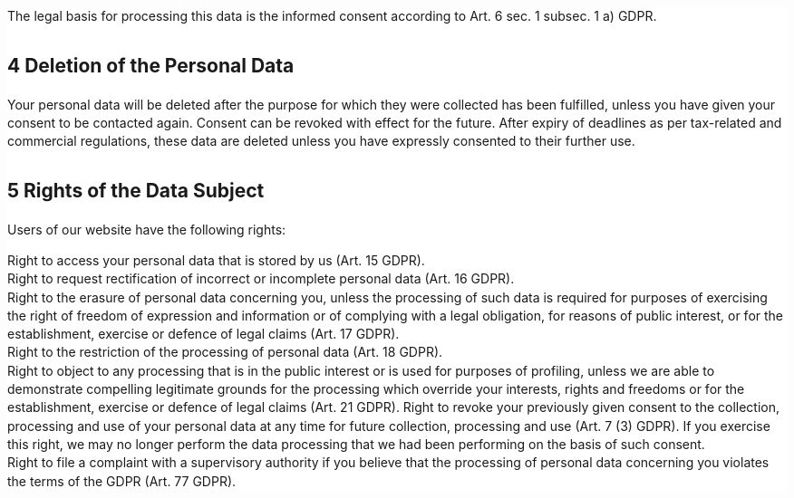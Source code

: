 The legal basis for processing this data is the informed consent according to Art. 6 sec. 1 subsec. 1 a) GDPR.

## 4 Deletion of the Personal Data

Your personal data will be deleted after the purpose for which they were collected has been fulfilled, unless you have given your consent to be contacted again. Consent can be revoked with effect for the future. After expiry of deadlines as per tax-related and commercial regulations, these data are deleted unless you have expressly consented to their further use.

## 5 Rights of the Data Subject

Users of our website have the following rights:

Right to access your personal data that is stored by us (Art. 15 GDPR). \
Right to request rectification of incorrect or incomplete personal data (Art. 16 GDPR). \
Right to the erasure of personal data concerning you, unless the processing of such  data is required for purposes of exercising the right of freedom of expression and information or of complying with a legal obligation, for reasons of public interest, or for the establishment, exercise or defence of legal claims (Art. 17 GDPR). \
Right to the restriction of the processing of personal data (Art. 18 GDPR). \
Right to object to any processing that is in the public interest or is used for purposes of profiling, unless we are able to demonstrate compelling legitimate grounds for the processing which override your interests, rights and freedoms or for the establishment, exercise or defence of legal claims (Art. 21 GDPR). Right to revoke your previously given consent to the collection, processing and use of your personal data at any time for future collection, processing and use (Art. 7 (3) GDPR). If you exercise this right, we may no longer perform the data processing that we had been performing on the basis of such consent. \
Right to file a complaint with a supervisory authority if you believe that the processing of personal data concerning you violates the terms of the GDPR (Art. 77 GDPR).
